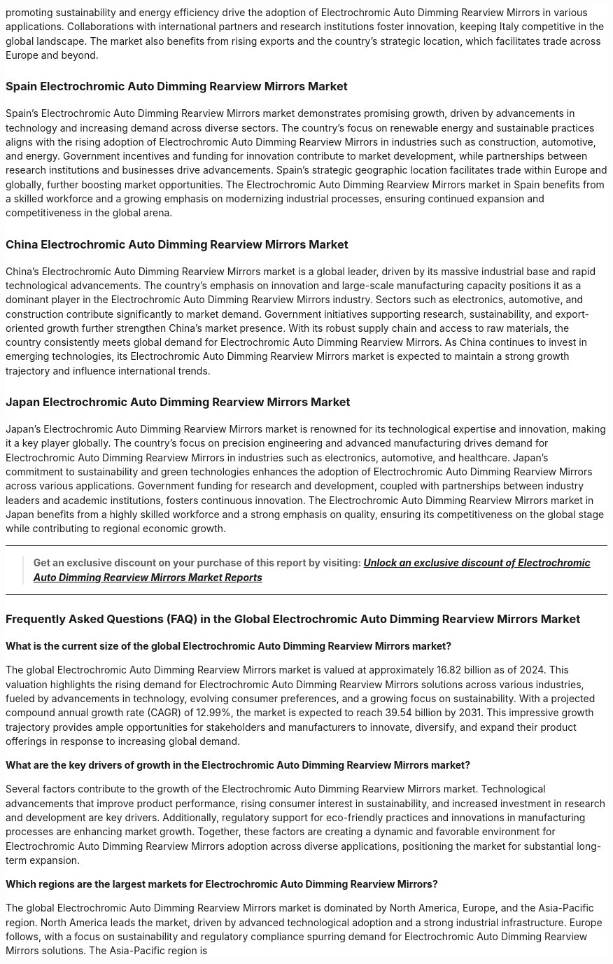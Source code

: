 promoting sustainability and energy efficiency drive the adoption of Electrochromic Auto Dimming Rearview Mirrors in various applications. Collaborations with international partners and research institutions foster innovation, keeping Italy competitive in the global landscape. The market also benefits from rising exports and the country&rsquo;s strategic location, which facilitates trade across Europe and beyond.</p><h3>Spain Electrochromic Auto Dimming Rearview Mirrors Market</h3><p>Spain&rsquo;s Electrochromic Auto Dimming Rearview Mirrors market demonstrates promising growth, driven by advancements in technology and increasing demand across diverse sectors. The country&rsquo;s focus on renewable energy and sustainable practices aligns with the rising adoption of Electrochromic Auto Dimming Rearview Mirrors in industries such as construction, automotive, and energy. Government incentives and funding for innovation contribute to market development, while partnerships between research institutions and businesses drive advancements. Spain&rsquo;s strategic geographic location facilitates trade within Europe and globally, further boosting market opportunities. The Electrochromic Auto Dimming Rearview Mirrors market in Spain benefits from a skilled workforce and a growing emphasis on modernizing industrial processes, ensuring continued expansion and competitiveness in the global arena.</p><h3>China Electrochromic Auto Dimming Rearview Mirrors Market</h3><p>China&rsquo;s Electrochromic Auto Dimming Rearview Mirrors market is a global leader, driven by its massive industrial base and rapid technological advancements. The country&rsquo;s emphasis on innovation and large-scale manufacturing capacity positions it as a dominant player in the Electrochromic Auto Dimming Rearview Mirrors industry. Sectors such as electronics, automotive, and construction contribute significantly to market demand. Government initiatives supporting research, sustainability, and export-oriented growth further strengthen China&rsquo;s market presence. With its robust supply chain and access to raw materials, the country consistently meets global demand for Electrochromic Auto Dimming Rearview Mirrors. As China continues to invest in emerging technologies, its Electrochromic Auto Dimming Rearview Mirrors market is expected to maintain a strong growth trajectory and influence international trends.</p><h3>Japan Electrochromic Auto Dimming Rearview Mirrors Market</h3><p>Japan&rsquo;s Electrochromic Auto Dimming Rearview Mirrors market is renowned for its technological expertise and innovation, making it a key player globally. The country&rsquo;s focus on precision engineering and advanced manufacturing drives demand for Electrochromic Auto Dimming Rearview Mirrors in industries such as electronics, automotive, and healthcare. Japan&rsquo;s commitment to sustainability and green technologies enhances the adoption of Electrochromic Auto Dimming Rearview Mirrors across various applications. Government funding for research and development, coupled with partnerships between industry leaders and academic institutions, fosters continuous innovation. The Electrochromic Auto Dimming Rearview Mirrors market in Japan benefits from a highly skilled workforce and a strong emphasis on quality, ensuring its competitiveness on the global stage while contributing to regional economic growth.</p><hr /><blockquote><p><strong>Get an exclusive discount on your purchase of this report by visiting: <em><a href="://marketresearchpulse.com/ask-for-discount/128652?utm_source=Github&amp;utm_medium=030">Unlock an exclusive discount of Electrochromic Auto Dimming Rearview Mirrors Market Reports</a></em>&nbsp;</strong></p></blockquote><hr /><h3>Frequently Asked Questions (FAQ) in the Global Electrochromic Auto Dimming Rearview Mirrors Market</h3><p><strong>What is the current size of the global Electrochromic Auto Dimming Rearview Mirrors market?</strong></p><p>The global Electrochromic Auto Dimming Rearview Mirrors market is valued at approximately 16.82 billion as of 2024. This valuation highlights the rising demand for Electrochromic Auto Dimming Rearview Mirrors solutions across various industries, fueled by advancements in technology, evolving consumer preferences, and a growing focus on sustainability. With a projected compound annual growth rate (CAGR) of 12.99%, the market is expected to reach 39.54 billion by 2031. This impressive growth trajectory provides ample opportunities for stakeholders and manufacturers to innovate, diversify, and expand their product offerings in response to increasing global demand.</p><p><strong>What are the key drivers of growth in the Electrochromic Auto Dimming Rearview Mirrors market?</strong></p><p>Several factors contribute to the growth of the Electrochromic Auto Dimming Rearview Mirrors market. Technological advancements that improve product performance, rising consumer interest in sustainability, and increased investment in research and development are key drivers. Additionally, regulatory support for eco-friendly practices and innovations in manufacturing processes are enhancing market growth. Together, these factors are creating a dynamic and favorable environment for Electrochromic Auto Dimming Rearview Mirrors adoption across diverse applications, positioning the market for substantial long-term expansion.</p><p><strong>Which regions are the largest markets for Electrochromic Auto Dimming Rearview Mirrors?</strong></p><p>The global Electrochromic Auto Dimming Rearview Mirrors market is dominated by North America, Europe, and the Asia-Pacific region. North America leads the market, driven by advanced technological adoption and a strong industrial infrastructure. Europe follows, with a focus on sustainability and regulatory compliance spurring demand for Electrochromic Auto Dimming Rearview Mirrors solutions. The Asia-Pacific region is